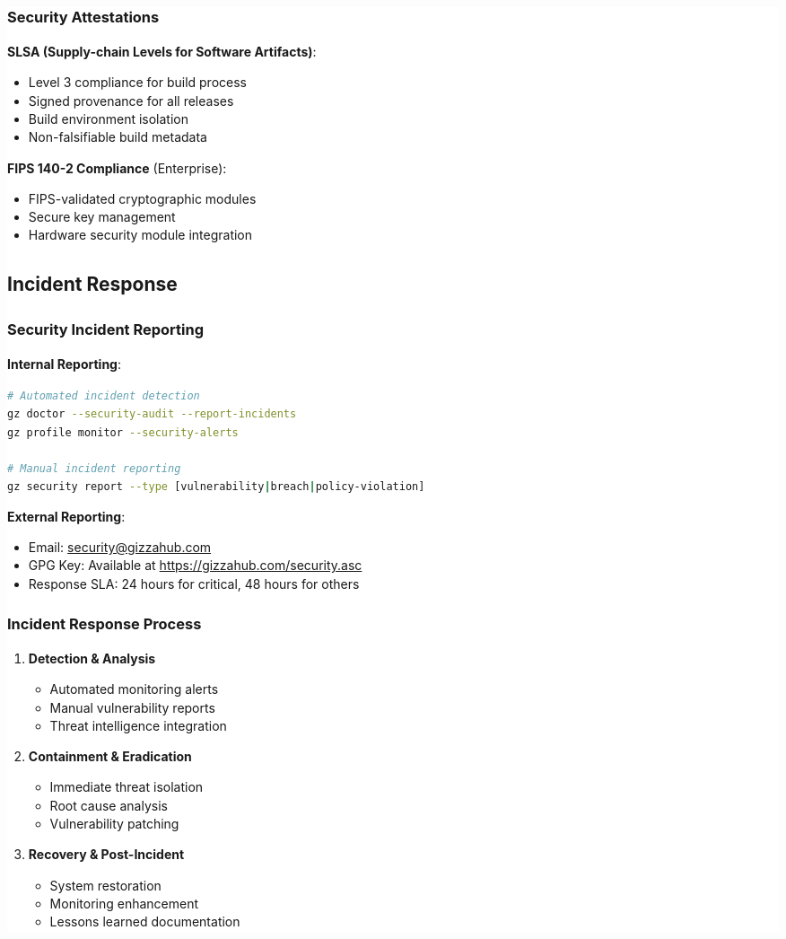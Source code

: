 ### Security Attestations

**SLSA (Supply-chain Levels for Software Artifacts)**:

- Level 3 compliance for build process
- Signed provenance for all releases
- Build environment isolation
- Non-falsifiable build metadata

**FIPS 140-2 Compliance** (Enterprise):

- FIPS-validated cryptographic modules
- Secure key management
- Hardware security module integration

## Incident Response

### Security Incident Reporting

**Internal Reporting**:

```bash
# Automated incident detection
gz doctor --security-audit --report-incidents
gz profile monitor --security-alerts

# Manual incident reporting
gz security report --type [vulnerability|breach|policy-violation]
```

**External Reporting**:

- Email: <security@gizzahub.com>
- GPG Key: Available at <https://gizzahub.com/security.asc>
- Response SLA: 24 hours for critical, 48 hours for others

### Incident Response Process

1. **Detection & Analysis**

   - Automated monitoring alerts
   - Manual vulnerability reports
   - Threat intelligence integration

1. **Containment & Eradication**

   - Immediate threat isolation
   - Root cause analysis
   - Vulnerability patching

1. **Recovery & Post-Incident**

   - System restoration
   - Monitoring enhancement
   - Lessons learned documentation
